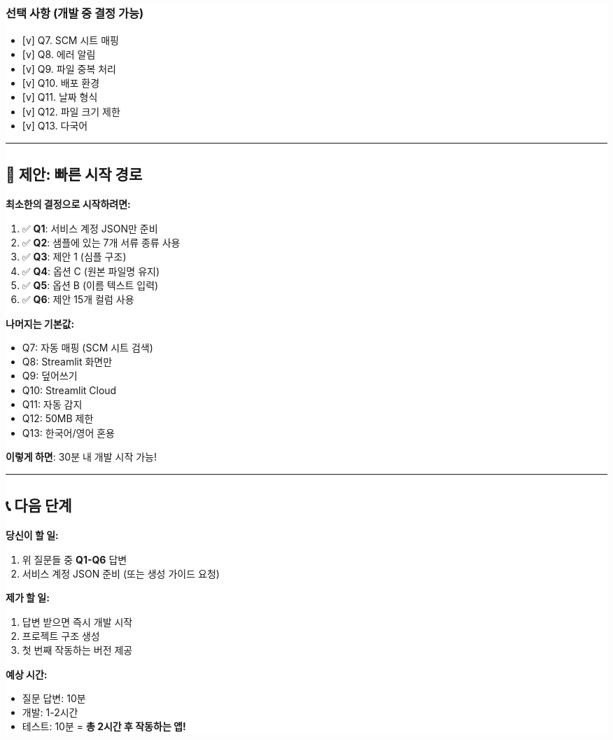 ### 선택 사항 (개발 중 결정 가능)

- [v] Q7. SCM 시트 매핑
- [v] Q8. 에러 알림
- [v] Q9. 파일 중복 처리
- [v] Q10. 배포 환경
- [v] Q11. 날짜 형식
- [v] Q12. 파일 크기 제한
- [v] Q13. 다국어

---

## 🎯 제안: 빠른 시작 경로

**최소한의 결정으로 시작하려면:**

1. ✅ **Q1**: 서비스 계정 JSON만 준비
2. ✅ **Q2**: 샘플에 있는 7개 서류 종류 사용
3. ✅ **Q3**: 제안 1 (심플 구조)
4. ✅ **Q4**: 옵션 C (원본 파일명 유지)
5. ✅ **Q5**: 옵션 B (이름 텍스트 입력)
6. ✅ **Q6**: 제안 15개 컬럼 사용

**나머지는 기본값:**
- Q7: 자동 매핑 (SCM 시트 검색)
- Q8: Streamlit 화면만
- Q9: 덮어쓰기
- Q10: Streamlit Cloud
- Q11: 자동 감지
- Q12: 50MB 제한
- Q13: 한국어/영어 혼용

**이렇게 하면**: 30분 내 개발 시작 가능!

---

## 📞 다음 단계

**당신이 할 일:**
1. 위 질문들 중 **Q1-Q6** 답변
2. 서비스 계정 JSON 준비 (또는 생성 가이드 요청)

**제가 할 일:**
1. 답변 받으면 즉시 개발 시작
2. 프로젝트 구조 생성
3. 첫 번째 작동하는 버전 제공

**예상 시간:**
- 질문 답변: 10분
- 개발: 1-2시간
- 테스트: 10분
= **총 2시간 후 작동하는 앱!**
